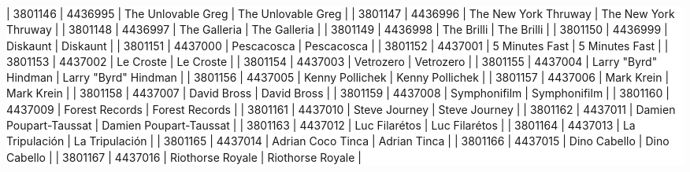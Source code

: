 | 3801146 | 4436995 | The Unlovable Greg | The Unlovable Greg |
| 3801147 | 4436996 | The New York Thruway | The New York Thruway |
| 3801148 | 4436997 | The Galleria | The Galleria |
| 3801149 | 4436998 | The Brilli | The Brilli |
| 3801150 | 4436999 | Diskaunt | Diskaunt |
| 3801151 | 4437000 | Pescacosca | Pescacosca |
| 3801152 | 4437001 | 5 Minutes Fast | 5 Minutes Fast |
| 3801153 | 4437002 | Le Croste | Le Croste |
| 3801154 | 4437003 | Vetrozero | Vetrozero |
| 3801155 | 4437004 | Larry "Byrd" Hindman | Larry "Byrd" Hindman |
| 3801156 | 4437005 | Kenny Pollichek | Kenny Pollichek |
| 3801157 | 4437006 | Mark Krein | Mark Krein |
| 3801158 | 4437007 | David Bross | David Bross |
| 3801159 | 4437008 | Symphonifilm | Symphonifilm |
| 3801160 | 4437009 | Forest Records | Forest Records |
| 3801161 | 4437010 | Steve Journey | Steve Journey |
| 3801162 | 4437011 | Damien Poupart-Taussat | Damien Poupart-Taussat |
| 3801163 | 4437012 | Luc Filarétos | Luc Filarétos |
| 3801164 | 4437013 | La Tripulación | La Tripulación |
| 3801165 | 4437014 | Adrian Coco Tinca | Adrian Tinca |
| 3801166 | 4437015 | Dino Cabello | Dino Cabello |
| 3801167 | 4437016 | Riothorse Royale | Riothorse Royale |

